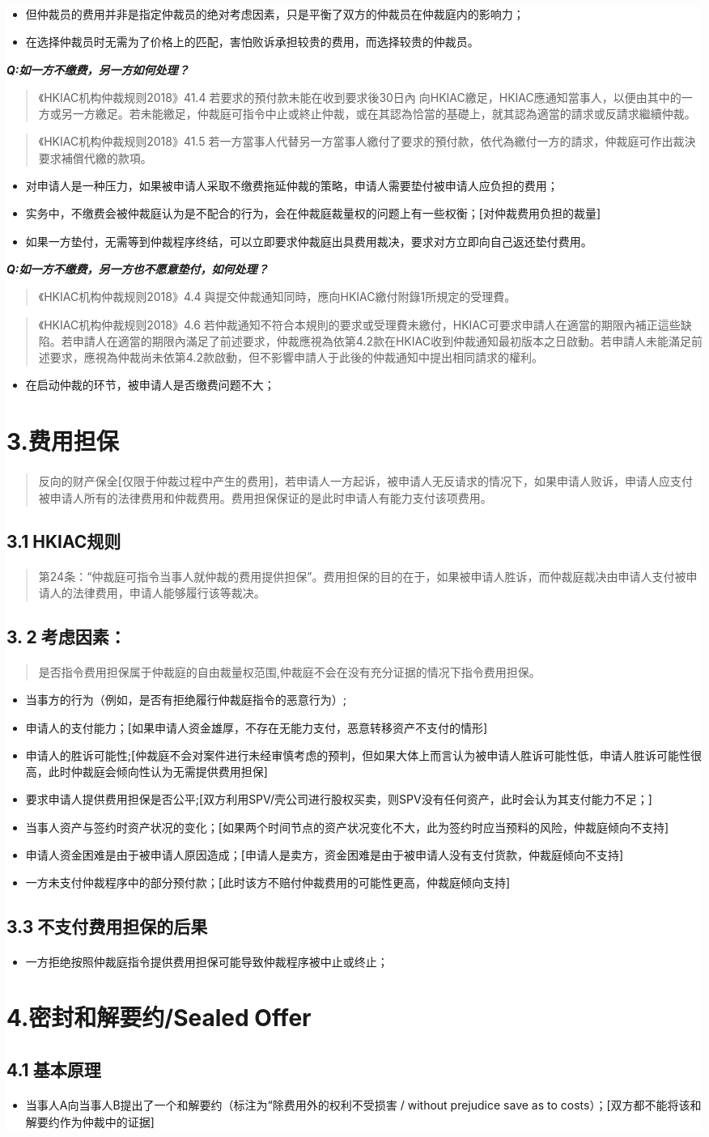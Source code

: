 - 但仲裁员的费用并非是指定仲裁员的绝对考虑因素，只是平衡了双方的仲裁员在仲裁庭内的影响力；

- 在选择仲裁员时无需为了价格上的匹配，害怕败诉承担较贵的费用，而选择较贵的仲裁员。

***Q:如一方不缴费，另一方如何处理？***
> 《HKIAC机构仲裁规则2018》41.4 若要求的預付款未能在收到要求後30日內 向HKIAC繳足，HKIAC應通知當事人，以便由其中的一方或另一方繳足。若未能繳足，仲裁庭可指令中止或終止仲裁，或在其認為恰當的基礎上，就其認為適當的請求或反請求繼續仲裁。

> 《HKIAC机构仲裁规则2018》41.5 若一方當事人代替另一方當事人繳付了要求的預付款，依代為繳付一方的請求，仲裁庭可作出裁決要求補償代繳的款項。

- 对申请人是一种压力，如果被申请人采取不缴费拖延仲裁的策略，申请人需要垫付被申请人应负担的费用；

- 实务中，不缴费会被仲裁庭认为是不配合的行为，会在仲裁庭裁量权的问题上有一些权衡；[对仲裁费用负担的裁量]

- 如果一方垫付，无需等到仲裁程序终结，可以立即要求仲裁庭出具费用裁决，要求对方立即向自己返还垫付费用。

***Q:如一方不缴费，另一方也不愿意垫付，如何处理？***
> 《HKIAC机构仲裁规则2018》4.4 與提交仲裁通知同時，應向HKIAC繳付附錄1所規定的受理費。

> 《HKIAC机构仲裁规则2018》4.6 若仲裁通知不符合本規則的要求或受理費未繳付，HKIAC可要求申請人在適當的期限內補正這些缺陷。若申請人在適當的期限內滿足了前述要求，仲裁應視為依第4.2款在HKIAC收到仲裁通知最初版本之日啟動。若申請人未能滿足前述要求，應視為仲裁尚未依第4.2款啟動，但不影響申請人于此後的仲裁通知中提出相同請求的權利。

- 在启动仲裁的环节，被申请人是否缴费问题不大；

# 3.费用担保
> 反向的财产保全[仅限于仲裁过程中产生的费用]，若申请人一方起诉，被申请人无反请求的情况下，如果申请人败诉，申请人应支付被申请人所有的法律费用和仲裁费用。费用担保保证的是此时申请人有能力支付该项费用。

## 3.1 HKIAC规则
> 第24条：“仲裁庭可指令当事人就仲裁的费用提供担保”。费用担保的目的在于，如果被申请人胜诉，而仲裁庭裁决由申请人支付被申请人的法律费用，申请人能够履行该等裁决。

## 3. 2 考虑因素：
> 是否指令费用担保属于仲裁庭的自由裁量权范围,仲裁庭不会在没有充分证据的情况下指令费用担保。

- 当事方的行为（例如，是否有拒绝履行仲裁庭指令的恶意行为）;

- 申请人的支付能力；[如果申请人资金雄厚，不存在无能力支付，恶意转移资产不支付的情形]

- 申请人的胜诉可能性;[仲裁庭不会对案件进行未经审慎考虑的预判，但如果大体上而言认为被申请人胜诉可能性低，申请人胜诉可能性很高，此时仲裁庭会倾向性认为无需提供费用担保]

- 要求申请人提供费用担保是否公平;[双方利用SPV/壳公司进行股权买卖，则SPV没有任何资产，此时会认为其支付能力不足；]

- 当事人资产与签约时资产状况的变化；[如果两个时间节点的资产状况变化不大，此为签约时应当预料的风险，仲裁庭倾向不支持]

- 申请人资金困难是由于被申请人原因造成；[申请人是卖方，资金困难是由于被申请人没有支付货款，仲裁庭倾向不支持]

- 一方未支付仲裁程序中的部分预付款；[此时该方不赔付仲裁费用的可能性更高，仲裁庭倾向支持]

## 3.3 不支付费用担保的后果
- 一方拒绝按照仲裁庭指令提供费用担保可能导致仲裁程序被中止或终止；

# 4.密封和解要约/Sealed Offer
## 4.1 基本原理
- 当事人A向当事人B提出了一个和解要约（标注为“除费用外的权利不受损害 / without prejudice save as to costs）；[双方都不能将该和解要约作为仲裁中的证据]
